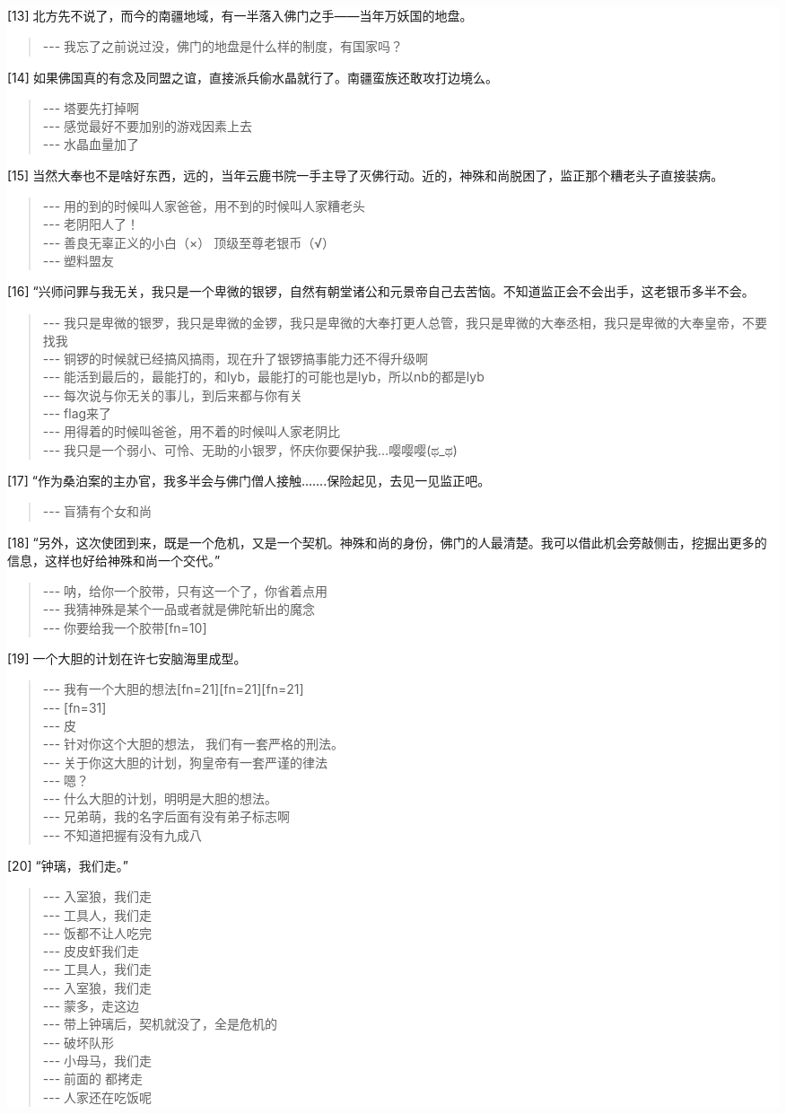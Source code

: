 [13] 北方先不说了，而今的南疆地域，有一半落入佛门之手——当年万妖国的地盘。
>--- 我忘了之前说过没，佛门的地盘是什么样的制度，有国家吗？<br>

[14] 如果佛国真的有念及同盟之谊，直接派兵偷水晶就行了。南疆蛮族还敢攻打边境么。
>--- 塔要先打掉啊<br>
>--- 感觉最好不要加别的游戏因素上去<br>
>--- 水晶血量加了<br>

[15] 当然大奉也不是啥好东西，远的，当年云鹿书院一手主导了灭佛行动。近的，神殊和尚脱困了，监正那个糟老头子直接装病。
>--- 用的到的时候叫人家爸爸，用不到的时候叫人家糟老头<br>
>--- 老阴阳人了！<br>
>--- 善良无辜正义的小白（×）
顶级至尊老银币（√）<br>
>--- 塑料盟友<br>

[16] “兴师问罪与我无关，我只是一个卑微的银锣，自然有朝堂诸公和元景帝自己去苦恼。不知道监正会不会出手，这老银币多半不会。
>--- 我只是卑微的银罗，我只是卑微的金锣，我只是卑微的大奉打更人总管，我只是卑微的大奉丞相，我只是卑微的大奉皇帝，不要找我<br>
>--- 铜锣的时候就已经搞风搞雨，现在升了银锣搞事能力还不得升级啊<br>
>--- 能活到最后的，最能打的，和lyb，最能打的可能也是lyb，所以nb的都是lyb<br>
>--- 每次说与你无关的事儿，到后来都与你有关<br>
>--- flag来了<br>
>--- 用得着的时候叫爸爸，用不着的时候叫人家老阴比<br>
>--- 我只是一个弱小、可怜、无助的小银罗，怀庆你要保护我…嘤嘤嘤(ಥ_ಥ)<br>

[17] “作为桑泊案的主办官，我多半会与佛门僧人接触.......保险起见，去见一见监正吧。
>--- 盲猜有个女和尚<br>

[18] “另外，这次使团到来，既是一个危机，又是一个契机。神殊和尚的身份，佛门的人最清楚。我可以借此机会旁敲侧击，挖掘出更多的信息，这样也好给神殊和尚一个交代。”
>--- 呐，给你一个胶带，只有这一个了，你省着点用<br>
>--- 我猜神殊是某个一品或者就是佛陀斩出的魔念<br>
>--- 你要给我一个胶带[fn=10]<br>

[19] 一个大胆的计划在许七安脑海里成型。
>--- 我有一个大胆的想法[fn=21][fn=21][fn=21]<br>
>--- [fn=31]<br>
>--- 皮<br>
>--- 针对你这个大胆的想法，
我们有一套严格的刑法。<br>
>--- 关于你这大胆的计划，狗皇帝有一套严谨的律法<br>
>--- 嗯？<br>
>--- 什么大胆的计划，明明是大胆的想法。<br>
>--- 兄弟萌，我的名字后面有没有弟子标志啊<br>
>--- 不知道把握有没有九成八<br>

[20] “钟璃，我们走。”
>--- 入室狼，我们走<br>
>--- 工具人，我们走<br>
>--- 饭都不让人吃完<br>
>--- 皮皮虾我们走<br>
>--- 工具人，我们走<br>
>--- 入室狼，我们走<br>
>--- 蒙多，走这边<br>
>--- 带上钟璃后，契机就没了，全是危机的<br>
>--- 破坏队形<br>
>--- 小母马，我们走<br>
>--- 前面的 都拷走<br>
>--- 人家还在吃饭呢<br>
